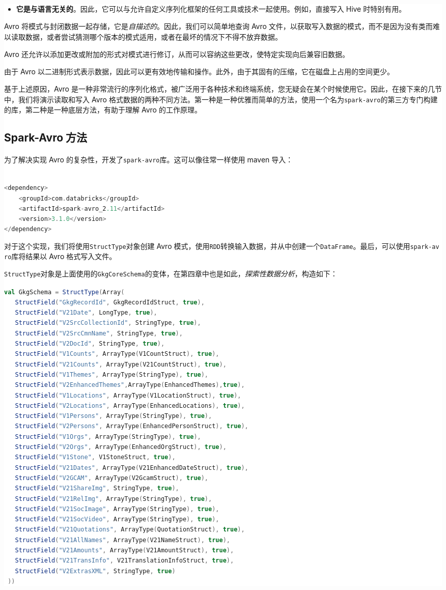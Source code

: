 +   **它是与语言无关的**。因此，它可以与允许自定义序列化框架的任何工具或技术一起使用。例如，直接写入 Hive 时特别有用。

Avro 将模式与封闭数据一起存储，它是*自描述的*。因此，我们可以简单地查询 Avro 文件，以获取写入数据的模式，而不是因为没有类而难以读取数据，或者尝试猜测哪个版本的模式适用，或者在最坏的情况下不得不放弃数据。

Avro 还允许以添加更改或附加的形式对模式进行修订，从而可以容纳这些更改，使特定实现向后兼容旧数据。

由于 Avro 以二进制形式表示数据，因此可以更有效地传输和操作。此外，由于其固有的压缩，它在磁盘上占用的空间更少。

基于上述原因，Avro 是一种非常流行的序列化格式，被广泛用于各种技术和终端系统，您无疑会在某个时候使用它。因此，在接下来的几节中，我们将演示读取和写入 Avro 格式数据的两种不同方法。第一种是一种优雅而简单的方法，使用一个名为`spark-avro`的第三方专门构建的库，第二种是一种底层方法，有助于理解 Avro 的工作原理。

## Spark-Avro 方法

为了解决实现 Avro 的复杂性，开发了`spark-avro`库。这可以像往常一样使用 maven 导入：

```scala

<dependency> 
    <groupId>com.databricks</groupId> 
    <artifactId>spark-avro_2.11</artifactId> 
    <version>3.1.0</version> 
</dependency> 

```

对于这个实现，我们将使用`StructType`对象创建 Avro 模式，使用`RDD`转换输入数据，并从中创建一个`DataFrame`。最后，可以使用`spark-avro`库将结果以 Avro 格式写入文件。

`StructType`对象是上面使用的`GkgCoreSchema`的变体，在第四章中也是如此，*探索性数据分析*，构造如下：

```scala
val GkgSchema = StructType(Array(
   StructField("GkgRecordId", GkgRecordIdStruct, true), 
   StructField("V21Date", LongType, true), 
   StructField("V2SrcCollectionId", StringType, true), 
   StructField("V2SrcCmnName", StringType, true), 
   StructField("V2DocId", StringType, true), 
   StructField("V1Counts", ArrayType(V1CountStruct), true),            
   StructField("V21Counts", ArrayType(V21CountStruct), true),           
   StructField("V1Themes", ArrayType(StringType), true),
   StructField("V2EnhancedThemes",ArrayType(EnhancedThemes),true),    
   StructField("V1Locations", ArrayType(V1LocationStruct), true),         
   StructField("V2Locations", ArrayType(EnhancedLocations), true), 
   StructField("V1Persons", ArrayType(StringType), true), 
   StructField("V2Persons", ArrayType(EnhancedPersonStruct), true),   
   StructField("V1Orgs", ArrayType(StringType), true), 
   StructField("V2Orgs", ArrayType(EnhancedOrgStruct), true),      
   StructField("V1Stone", V1StoneStruct, true), 
   StructField("V21Dates", ArrayType(V21EnhancedDateStruct), true),    
   StructField("V2GCAM", ArrayType(V2GcamStruct), true), 
   StructField("V21ShareImg", StringType, true), 
   StructField("V21RelImg", ArrayType(StringType), true), 
   StructField("V21SocImage", ArrayType(StringType), true), 
   StructField("V21SocVideo", ArrayType(StringType), true), 
   StructField("V21Quotations", ArrayType(QuotationStruct), true), 
   StructField("V21AllNames", ArrayType(V21NameStruct), true), 
   StructField("V21Amounts", ArrayType(V21AmountStruct), true), 
   StructField("V21TransInfo", V21TranslationInfoStruct, true), 
   StructField("V2ExtrasXML", StringType, true) 
 ))
```
